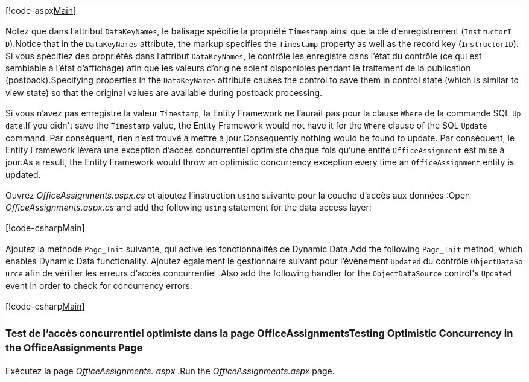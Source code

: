 [!code-aspx[Main](handling-concurrency-with-the-entity-framework-in-an-asp-net-web-application/samples/sample13.aspx)]

<span data-ttu-id="e5e77-262">Notez que dans l’attribut `DataKeyNames`, le balisage spécifie la propriété `Timestamp` ainsi que la clé d’enregistrement (`InstructorID`).</span><span class="sxs-lookup"><span data-stu-id="e5e77-262">Notice that in the `DataKeyNames` attribute, the markup specifies the `Timestamp` property as well as the record key (`InstructorID`).</span></span> <span data-ttu-id="e5e77-263">Si vous spécifiez des propriétés dans l’attribut `DataKeyNames`, le contrôle les enregistre dans l’état du contrôle (ce qui est semblable à l’état d’affichage) afin que les valeurs d’origine soient disponibles pendant le traitement de la publication (postback).</span><span class="sxs-lookup"><span data-stu-id="e5e77-263">Specifying properties in the `DataKeyNames` attribute causes the control to save them in control state (which is similar to view state) so that the original values are available during postback processing.</span></span>

<span data-ttu-id="e5e77-264">Si vous n’avez pas enregistré la valeur `Timestamp`, la Entity Framework ne l’aurait pas pour la clause `Where` de la commande SQL `Update`.</span><span class="sxs-lookup"><span data-stu-id="e5e77-264">If you didn't save the `Timestamp` value, the Entity Framework would not have it for the `Where` clause of the SQL `Update` command.</span></span> <span data-ttu-id="e5e77-265">Par conséquent, rien n’est trouvé à mettre à jour.</span><span class="sxs-lookup"><span data-stu-id="e5e77-265">Consequently nothing would be found to update.</span></span> <span data-ttu-id="e5e77-266">Par conséquent, le Entity Framework lèvera une exception d’accès concurrentiel optimiste chaque fois qu’une entité `OfficeAssignment` est mise à jour.</span><span class="sxs-lookup"><span data-stu-id="e5e77-266">As a result, the Entity Framework would throw an optimistic concurrency exception every time an `OfficeAssignment` entity is updated.</span></span>

<span data-ttu-id="e5e77-267">Ouvrez *OfficeAssignments.aspx.cs* et ajoutez l’instruction `using` suivante pour la couche d’accès aux données :</span><span class="sxs-lookup"><span data-stu-id="e5e77-267">Open *OfficeAssignments.aspx.cs* and add the following `using` statement for the data access layer:</span></span>

[!code-csharp[Main](handling-concurrency-with-the-entity-framework-in-an-asp-net-web-application/samples/sample14.cs)]

<span data-ttu-id="e5e77-268">Ajoutez la méthode `Page_Init` suivante, qui active les fonctionnalités de Dynamic Data.</span><span class="sxs-lookup"><span data-stu-id="e5e77-268">Add the following `Page_Init` method, which enables Dynamic Data functionality.</span></span> <span data-ttu-id="e5e77-269">Ajoutez également le gestionnaire suivant pour l’événement `Updated` du contrôle `ObjectDataSource` afin de vérifier les erreurs d’accès concurrentiel :</span><span class="sxs-lookup"><span data-stu-id="e5e77-269">Also add the following handler for the `ObjectDataSource` control's `Updated` event in order to check for concurrency errors:</span></span>

[!code-csharp[Main](handling-concurrency-with-the-entity-framework-in-an-asp-net-web-application/samples/sample15.cs)]

### <a name="testing-optimistic-concurrency-in-the-officeassignments-page"></a><span data-ttu-id="e5e77-270">Test de l’accès concurrentiel optimiste dans la page OfficeAssignments</span><span class="sxs-lookup"><span data-stu-id="e5e77-270">Testing Optimistic Concurrency in the OfficeAssignments Page</span></span>

<span data-ttu-id="e5e77-271">Exécutez la page *OfficeAssignments. aspx* .</span><span class="sxs-lookup"><span data-stu-id="e5e77-271">Run the *OfficeAssignments.aspx* page.</span></span>
